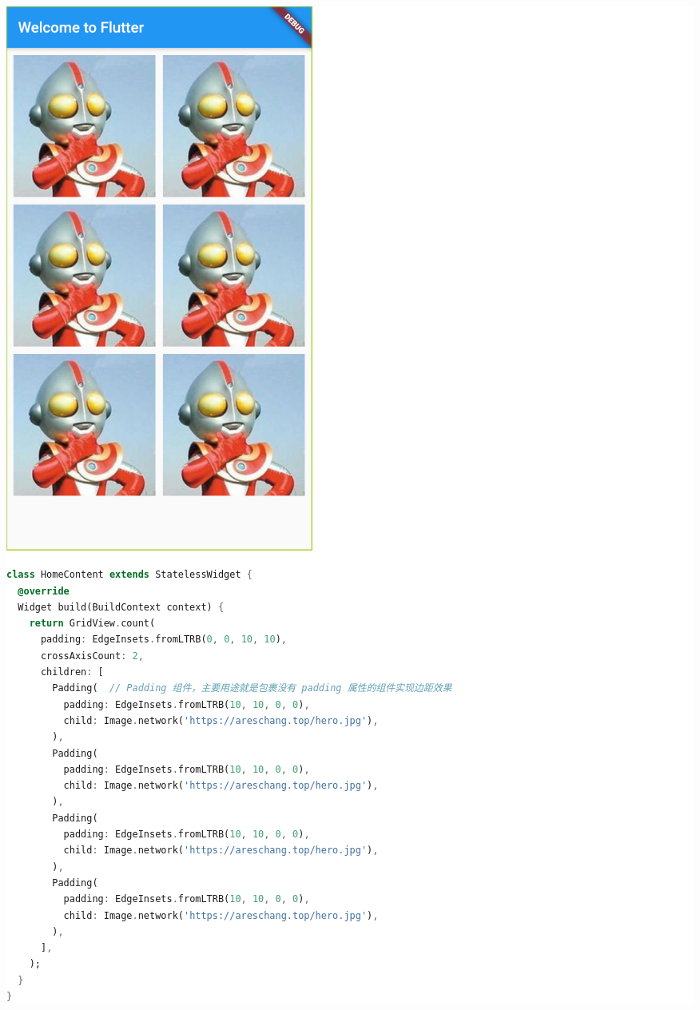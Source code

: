 ![](./images/flutter-wudget-study/Snipaste_2021-04-13_15-35-46.png)

```dart
class HomeContent extends StatelessWidget {
  @override
  Widget build(BuildContext context) {
    return GridView.count(
      padding: EdgeInsets.fromLTRB(0, 0, 10, 10),
      crossAxisCount: 2,
      children: [
        Padding(  // Padding 组件，主要用途就是包裹没有 padding 属性的组件实现边距效果
          padding: EdgeInsets.fromLTRB(10, 10, 0, 0),
          child: Image.network('https://areschang.top/hero.jpg'),
        ),
        Padding(
          padding: EdgeInsets.fromLTRB(10, 10, 0, 0),
          child: Image.network('https://areschang.top/hero.jpg'),
        ),
        Padding(
          padding: EdgeInsets.fromLTRB(10, 10, 0, 0),
          child: Image.network('https://areschang.top/hero.jpg'),
        ),
        Padding(
          padding: EdgeInsets.fromLTRB(10, 10, 0, 0),
          child: Image.network('https://areschang.top/hero.jpg'),
        ),
      ],
    );
  }
}
```